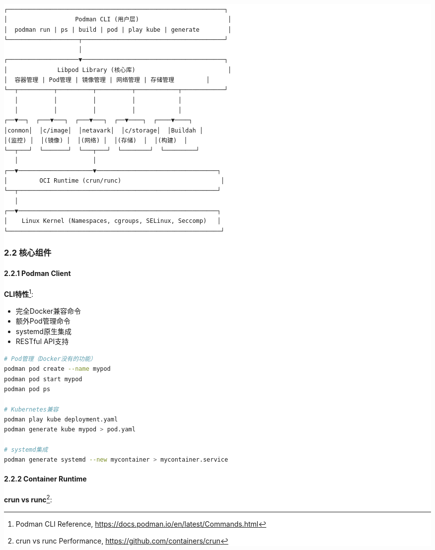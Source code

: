 ```
┌─────────────────────────────────────────────────────────────┐
│                   Podman CLI (用户层)                         │
│  podman run | ps | build | pod | play kube | generate        │
└────────────────────┬────────────────────────────────────────┘
                     │
┌────────────────────▼────────────────────────────────────────┐
│              Libpod Library (核心库)                          │
│  容器管理 | Pod管理 | 镜像管理 | 网络管理 | 存储管理         │
└──┬──────────┬──────────┬──────────┬────────────┬────────────┘
   │          │          │          │            │
   │          │          │          │            │
┌──▼──┐  ┌───▼───┐  ┌───▼───┐  ┌──▼────┐  ┌────▼────┐
│conmon│  │c/image│  │netavark│  │c/storage│  │Buildah │
│(监控) │  │(镜像) │  │(网络) │  │(存储)  │  │(构建)  │
└──┬───┘  └───────┘  └───┬───┘  └────────┘  └─────────┘
   │                     │
┌──▼─────────────────────▼──────────────────────────────────┐
│         OCI Runtime (crun/runc)                            │
└──┬────────────────────────────────────────────────────────┘
   │
┌──▼────────────────────────────────────────────────────────┐
│    Linux Kernel (Namespaces, cgroups, SELinux, Seccomp)   │
└────────────────────────────────────────────────────────────┘
```

### 2.2 核心组件

#### 2.2.1 Podman Client

**CLI特性**[^podman-cli]:

- 完全Docker兼容命令
- 额外Pod管理命令
- systemd原生集成
- RESTful API支持

```bash
# Pod管理（Docker没有的功能）
podman pod create --name mypod
podman pod start mypod
podman pod ps

# Kubernetes兼容
podman play kube deployment.yaml
podman generate kube mypod > pod.yaml

# systemd集成
podman generate systemd --new mycontainer > mycontainer.service
```

#### 2.2.2 Container Runtime

**crun vs runc**[^crun-vs-runc]:


[^podman-docs]: Podman官方文档, https://docs.podman.io/
[^podman-5-architecture]: Podman 5.0 Architecture, https://docs.podman.io/en/latest/Introduction.html
[^podman-cli]: Podman CLI Reference, https://docs.podman.io/en/latest/Commands.html
[^podman-vs-docker]: Podman vs Docker Comparison, https://podman.io/blogs/2021/06/01/podman-vs-docker.html
[^docker-architecture]: Docker Architecture, https://docs.docker.com/get-started/overview/
[^podman-architecture]: Podman Architecture Deep Dive, https://podman.io/getting-started/architecture
[^podman-docker-compat]: Docker Compatibility, https://docs.podman.io/en/latest/docker-compatibility.html
[^crun-vs-runc]: crun vs runc Performance, https://github.com/containers/crun
[^podman-storage]: Podman Storage Configuration, https://docs.podman.io/en/latest/markdown/podman-system-migrate.1.html
[^podman-storage-config]: Storage Configuration File, https://github.com/containers/storage/blob/main/docs/containers-storage.conf.5.md
[^podman-performance]: Podman Performance Analysis, https://podman.io/blogs/2022/01/18/podman-performance.html
[^podman-tuning]: Performance Tuning Guide, https://docs.podman.io/en/latest/Tutorials.html
[^daemonless-security]: Daemonless Architecture Security, https://podman.io/blogs/2021/08/13/rootless-podman.html
[^podman-fork-exec]: Podman Fork/Exec Model, https://docs.podman.io/en/latest/Introduction.html#podman-fork-exec-model
[^user-namespaces]: Linux User Namespaces, https://man7.org/linux/man-pages/man7/user_namespaces.7.html
[^rootless-benefits]: Rootless Containers Benefits, https://rootlesscontaine.rs/
[^rootless-limitations]: Rootless Limitations, https://github.com/containers/podman/blob/main/rootless.md
[^podman-security]: Podman Security Features, https://docs.podman.io/en/latest/markdown/podman-run.1.html#security-options
[^podman-networking]: Podman Networking, https://docs.podman.io/en/latest/markdown/podman-network.1.html
[^netavark]: netavark Networking Stack, https://github.com/containers/netavark
[^rootless-networking]: Rootless Networking, https://docs.podman.io/en/latest/markdown/podman-run.1.html#network-mode-net
[^pod-networking]: Pod Networking Model, https://kubernetes.io/docs/concepts/workloads/pods/#pod-networking
[^podman-pod]: Podman Pod Management, https://docs.podman.io/en/latest/markdown/podman-pod.1.html